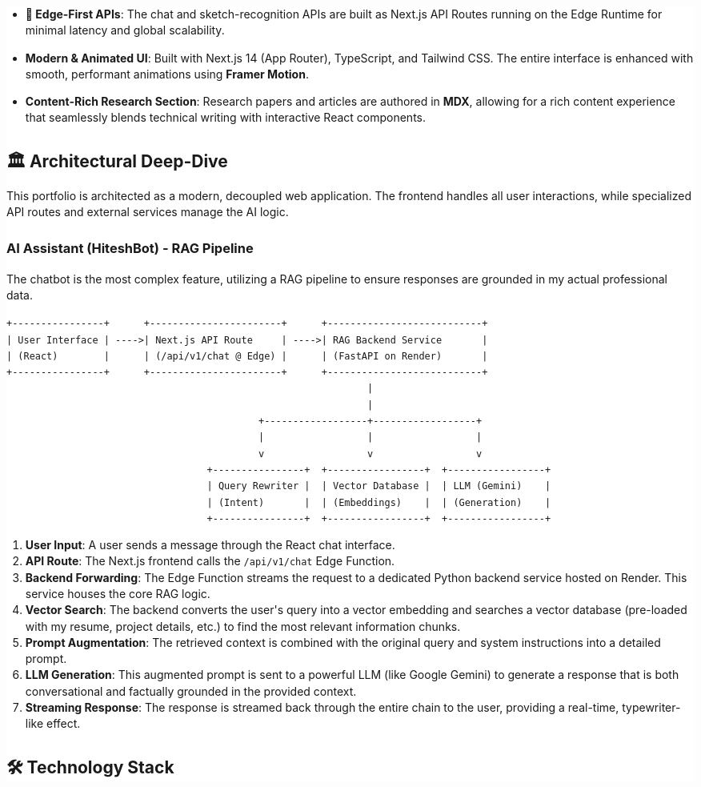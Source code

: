 -   **🚀 Edge-First APIs**: The chat and sketch-recognition APIs are built as Next.js API Routes running on the Edge Runtime for minimal latency and global scalability.

-   **Modern & Animated UI**: Built with Next.js 14 (App Router), TypeScript, and Tailwind CSS. The entire interface is enhanced with smooth, performant animations using **Framer Motion**.

-   **Content-Rich Research Section**: Research papers and articles are authored in **MDX**, allowing for a rich content experience that seamlessly blends technical writing with interactive React components.

## 🏛️ Architectural Deep-Dive

This portfolio is architected as a modern, decoupled web application. The frontend handles all user interactions, while specialized API routes and external services manage the AI logic.

### AI Assistant (HiteshBot) - RAG Pipeline

The chatbot is the most complex feature, utilizing a RAG pipeline to ensure responses are grounded in my actual professional data.

```
+----------------+      +-----------------------+      +---------------------------+
| User Interface | ---->| Next.js API Route     | ---->| RAG Backend Service       |
| (React)        |      | (/api/v1/chat @ Edge) |      | (FastAPI on Render)       |
+----------------+      +-----------------------+      +---------------------------+
                                                               |
                                                               |
                                            +------------------+------------------+
                                            |                  |                  |
                                            v                  v                  v
                                   +----------------+  +-----------------+  +-----------------+
                                   | Query Rewriter |  | Vector Database |  | LLM (Gemini)    |
                                   | (Intent)       |  | (Embeddings)    |  | (Generation)    |
                                   +----------------+  +-----------------+  +-----------------+

```

1.  **User Input**: A user sends a message through the React chat interface.
2.  **API Route**: The Next.js frontend calls the `/api/v1/chat` Edge Function.
3.  **Backend Forwarding**: The Edge Function streams the request to a dedicated Python backend service hosted on Render. This service houses the core RAG logic.
4.  **Vector Search**: The backend converts the user's query into a vector embedding and searches a vector database (pre-loaded with my resume, project details, etc.) to find the most relevant information chunks.
5.  **Prompt Augmentation**: The retrieved context is combined with the original query and system instructions into a detailed prompt.
6.  **LLM Generation**: This augmented prompt is sent to a powerful LLM (like Google Gemini) to generate a response that is both conversational and factually grounded in the provided context.
7.  **Streaming Response**: The response is streamed back through the entire chain to the user, providing a real-time, typewriter-like effect.

## 🛠️ Technology Stack
